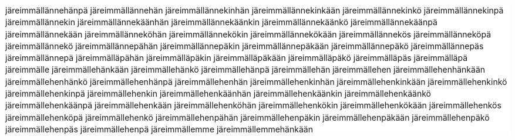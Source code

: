 järeimmällännehänpä
järeimmällännehän
järeimmällännekinhän
järeimmällännekinkään
järeimmällännekinkö
järeimmällännekinpä
järeimmällännekin
järeimmällännekäänhän
järeimmällännekäänkin
järeimmällännekäänkö
järeimmällännekäänpä
järeimmällännekään
järeimmällänneköhän
järeimmällännekökin
järeimmällännekökään
järeimmällännekös
järeimmällänneköpä
järeimmällännekö
järeimmällännepähän
järeimmällännepäkin
järeimmällännepäkään
järeimmällännepäkö
järeimmällännepäs
järeimmällännepä
järeimmälläpähän
järeimmälläpäkin
järeimmälläpäkään
järeimmälläpäkö
järeimmälläpäs
järeimmälläpä
järeimmälle
järeimmällehänkään
järeimmällehänkö
järeimmällehänpä
järeimmällehän
järeimmällehen
järeimmällehenhänkään
järeimmällehenhänkö
järeimmällehenhänpä
järeimmällehenhän
järeimmällehenkinhän
järeimmällehenkinkään
järeimmällehenkinkö
järeimmällehenkinpä
järeimmällehenkin
järeimmällehenkäänhän
järeimmällehenkäänkin
järeimmällehenkäänkö
järeimmällehenkäänpä
järeimmällehenkään
järeimmällehenköhän
järeimmällehenkökin
järeimmällehenkökään
järeimmällehenkös
järeimmällehenköpä
järeimmällehenkö
järeimmällehenpähän
järeimmällehenpäkin
järeimmällehenpäkään
järeimmällehenpäkö
järeimmällehenpäs
järeimmällehenpä
järeimmällemme
järeimmällemmehänkään